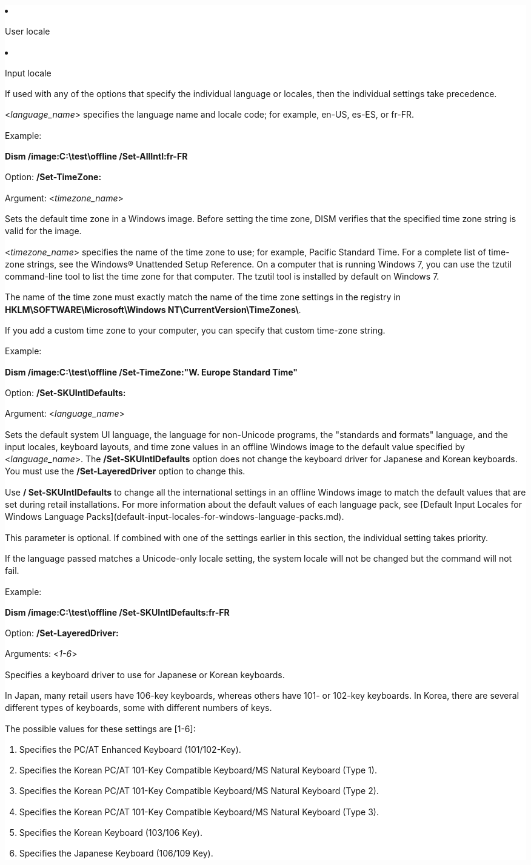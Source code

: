 <li><p>User locale</p></li>
<li><p>Input locale</p></li>
</ul>
<p>If used with any of the options that specify the individual language or locales, then the individual settings take precedence.</p>
<p>&lt;<em>language_name</em>&gt; specifies the language name and locale code; for example, en-US, es-ES, or fr-FR.</p>
<p>Example:</p>
<p><strong>Dism /image:C:\test\offline /Set-AllIntl:fr-FR</strong></p></td>
</tr>
<tr class="odd">
<td align="left"><p>Option: <strong>/Set-TimeZone:</strong></p>
<p>Argument: &lt;<em>timezone_name</em>&gt;</p></td>
<td align="left"><p>Sets the default time zone in a Windows image. Before setting the time zone, DISM verifies that the specified time zone string is valid for the image.</p>
<p>&lt;<em>timezone_name</em>&gt; specifies the name of the time zone to use; for example, Pacific Standard Time. For a complete list of time-zone strings, see the Windows® Unattended Setup Reference. On a computer that is running Windows 7, you can use the tzutil command-line tool to list the time zone for that computer. The tzutil tool is installed by default on Windows 7.</p>
<p>The name of the time zone must exactly match the name of the time zone settings in the registry in <strong>HKLM\SOFTWARE\Microsoft\Windows NT\CurrentVersion\TimeZones\</strong>.</p>
<p>If you add a custom time zone to your computer, you can specify that custom time-zone string.</p>
<p>Example:</p>
<p><strong>Dism /image:C:\test\offline /Set-TimeZone:&quot;W. Europe Standard Time&quot;</strong></p></td>
</tr>
<tr class="even">
<td align="left"><p>Option: <strong>/Set-SKUIntlDefaults:</strong></p>
<p>Argument: &lt;<em>language_name</em>&gt;</p></td>
<td align="left"><p>Sets the default system UI language, the language for non-Unicode programs, the &quot;standards and formats&quot; language, and the input locales, keyboard layouts, and time zone values in an offline Windows image to the default value specified by &lt;<em>language_name</em>&gt;. The <strong>/Set-SKUIntlDefaults</strong> option does not change the keyboard driver for Japanese and Korean keyboards. You must use the <strong>/Set-LayeredDriver</strong> option to change this.</p>
<p>Use <strong>/ Set-SKUIntlDefaults</strong> to change all the international settings in an offline Windows image to match the default values that are set during retail installations. For more information about the default values of each language pack, see [Default Input Locales for Windows Language Packs](default-input-locales-for-windows-language-packs.md).</p>
<p>This parameter is optional. If combined with one of the settings earlier in this section, the individual setting takes priority.</p>
<p>If the language passed matches a Unicode-only locale setting, the system locale will not be changed but the command will not fail.</p>
<p>Example:</p>
<p><strong>Dism /image:C:\test\offline /Set-SKUIntlDefaults:fr-FR</strong></p></td>
</tr>
<tr class="odd">
<td align="left"><p>Option: <strong>/Set-LayeredDriver:</strong></p>
<p>Arguments: &lt;<em>1-6</em>&gt;</p></td>
<td align="left"><p>Specifies a keyboard driver to use for Japanese or Korean keyboards.</p>
<p>In Japan, many retail users have 106-key keyboards, whereas others have 101- or 102-key keyboards. In Korea, there are several different types of keyboards, some with different numbers of keys.</p>
<p>The possible values for these settings are [1-6]:</p>
<ol>
<li><p>Specifies the PC/AT Enhanced Keyboard (101/102-Key).</p></li>
<li><p>Specifies the Korean PC/AT 101-Key Compatible Keyboard/MS Natural Keyboard (Type 1).</p></li>
<li><p>Specifies the Korean PC/AT 101-Key Compatible Keyboard/MS Natural Keyboard (Type 2).</p></li>
<li><p>Specifies the Korean PC/AT 101-Key Compatible Keyboard/MS Natural Keyboard (Type 3).</p></li>
<li><p>Specifies the Korean Keyboard (103/106 Key).</p></li>
<li><p>Specifies the Japanese Keyboard (106/109 Key).</p></li>
